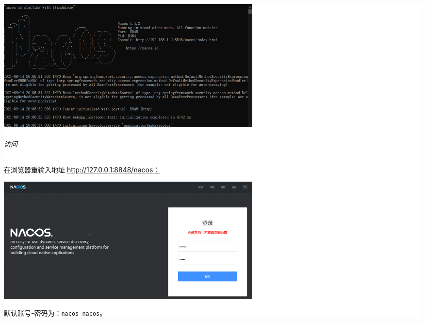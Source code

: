 <img src="img/5.2-5.png" alt="nacos 启动成功效果" style="zoom:50%;" />

###### 访问

在浏览器重输入地址 http://127.0.0.1:8848/nacos：

<img src="img/5.2-6.png" alt="image-20210914201438766" style="zoom:50%;" />

默认账号-密码为：`nacos-nacos`。
